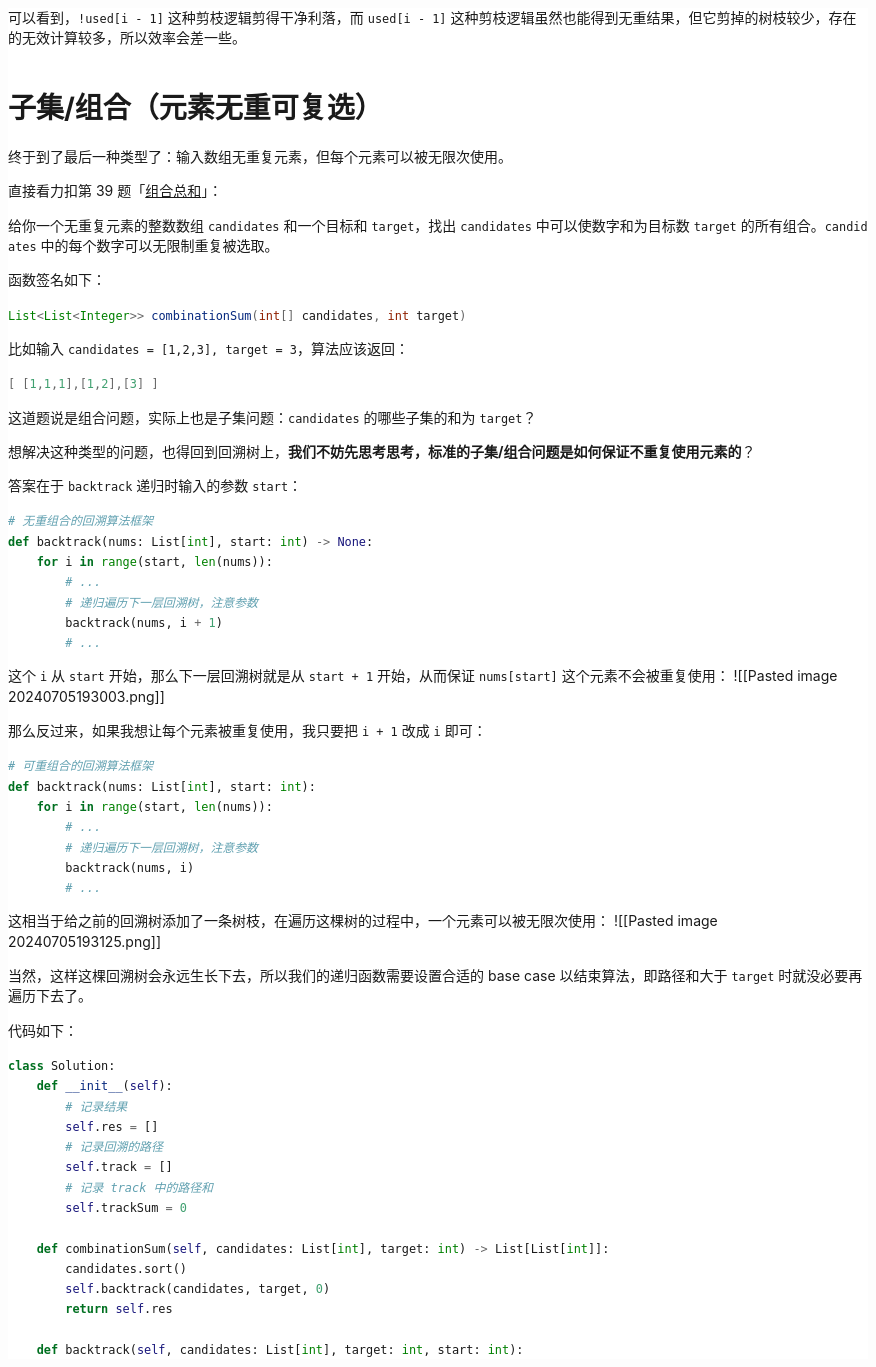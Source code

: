 可以看到，`!used[i - 1]` 这种剪枝逻辑剪得干净利落，而 `used[i - 1]` 这种剪枝逻辑虽然也能得到无重结果，但它剪掉的树枝较少，存在的无效计算较多，所以效率会差一些。

# 子集/组合（元素无重可复选）
终于到了最后一种类型了：输入数组无重复元素，但每个元素可以被无限次使用。

直接看力扣第 39 题「[组合总和](https://leetcode.cn/problems/combination-sum/)」：

给你一个无重复元素的整数数组 `candidates` 和一个目标和 `target`，找出 `candidates` 中可以使数字和为目标数 `target` 的所有组合。`candidates` 中的每个数字可以无限制重复被选取。

函数签名如下：
```java
List<List<Integer>> combinationSum(int[] candidates, int target)
```
比如输入 `candidates = [1,2,3], target = 3`，算法应该返回：
```java
[ [1,1,1],[1,2],[3] ]
```
这道题说是组合问题，实际上也是子集问题：`candidates` 的哪些子集的和为 `target`？

想解决这种类型的问题，也得回到回溯树上，**我们不妨先思考思考，标准的子集/组合问题是如何保证不重复使用元素的**？

答案在于 `backtrack` 递归时输入的参数 `start`：
```python
# 无重组合的回溯算法框架
def backtrack(nums: List[int], start: int) -> None:
    for i in range(start, len(nums)):
        # ...
        # 递归遍历下一层回溯树，注意参数
        backtrack(nums, i + 1)
        # ...
```
这个 `i` 从 `start` 开始，那么下一层回溯树就是从 `start + 1` 开始，从而保证 `nums[start]` 这个元素不会被重复使用：
![[Pasted image 20240705193003.png]]

那么反过来，如果我想让每个元素被重复使用，我只要把 `i + 1` 改成 `i` 即可：
```python
# 可重组合的回溯算法框架
def backtrack(nums: List[int], start: int):
    for i in range(start, len(nums)):
        # ...
        # 递归遍历下一层回溯树，注意参数
        backtrack(nums, i)
        # ...
```
这相当于给之前的回溯树添加了一条树枝，在遍历这棵树的过程中，一个元素可以被无限次使用：
![[Pasted image 20240705193125.png]]

当然，这样这棵回溯树会永远生长下去，所以我们的递归函数需要设置合适的 base case 以结束算法，即路径和大于 `target` 时就没必要再遍历下去了。

代码如下：
```python
class Solution:  
    def __init__(self):  
        # 记录结果  
        self.res = []  
        # 记录回溯的路径  
        self.track = []  
        # 记录 track 中的路径和  
        self.trackSum = 0  
  
    def combinationSum(self, candidates: List[int], target: int) -> List[List[int]]:  
        candidates.sort()  
        self.backtrack(candidates, target, 0)  
        return self.res  
  
    def backtrack(self, candidates: List[int], target: int, start: int):  
```